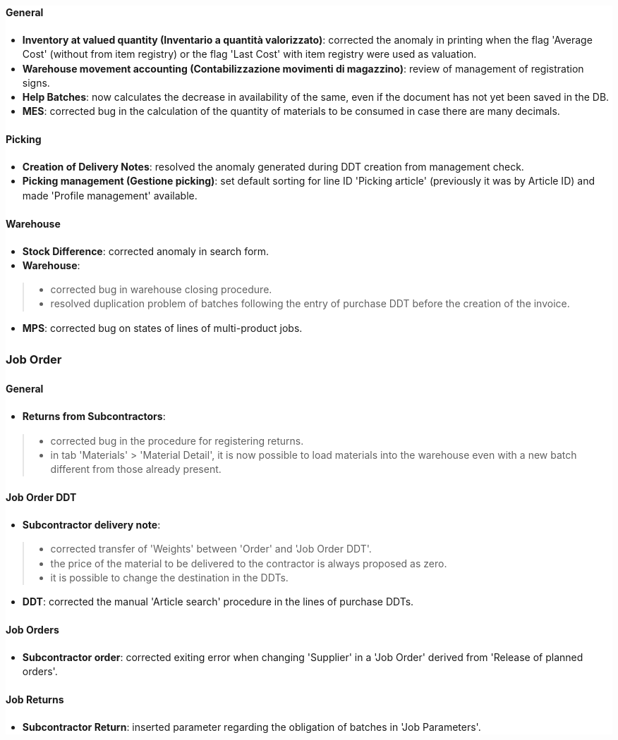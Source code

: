 #### General		

- **Inventory at valued quantity (Inventario a quantità valorizzato)**: corrected the anomaly in printing when the flag 'Average Cost' (without from item registry) or the flag 'Last Cost' with item registry were used as valuation.  
- **Warehouse movement accounting (Contabilizzazione movimenti di magazzino)**: review of management of registration signs.
- **Help Batches**: now calculates the decrease in availability of the same, even if the document has not yet been saved in the DB.
- **MES**: corrected bug in the calculation of the quantity of materials to be consumed in case there are many decimals.  

#### Picking		

- **Creation of Delivery Notes**: resolved the anomaly generated during DDT creation from management check.
- **Picking management (Gestione picking)**: set default sorting for line ID 'Picking article' (previously it was by Article ID) and made 'Profile management' available.  

#### Warehouse		

- **Stock Difference**: corrected anomaly in search form.
- **Warehouse**:  
> - corrected bug in warehouse closing procedure.
> - resolved duplication problem of batches following the entry of purchase DDT before the creation of the invoice.
- **MPS**: corrected bug on states of lines of multi-product jobs.  


### Job Order

#### General		

- **Returns from Subcontractors**:  
> - corrected bug in the procedure for registering returns.  
> - in tab 'Materials' > 'Material Detail', it is now possible to load materials into the warehouse even with a new batch different from those already present.
    
#### Job Order DDT		

- **Subcontractor delivery note**:  
> - corrected transfer of 'Weights' between 'Order' and 'Job Order DDT'.  
> - the price of the material to be delivered to the contractor is always proposed as zero.  
> - it is possible to change the destination in the DDTs.
- **DDT**: corrected the manual 'Article search' procedure in the lines of purchase DDTs.

#### Job Orders		

- **Subcontractor order**: corrected exiting error when changing 'Supplier' in a 'Job Order' derived from 'Release of planned orders'.

#### Job Returns		

- **Subcontractor Return**: inserted parameter regarding the obligation of batches in 'Job Parameters'.
